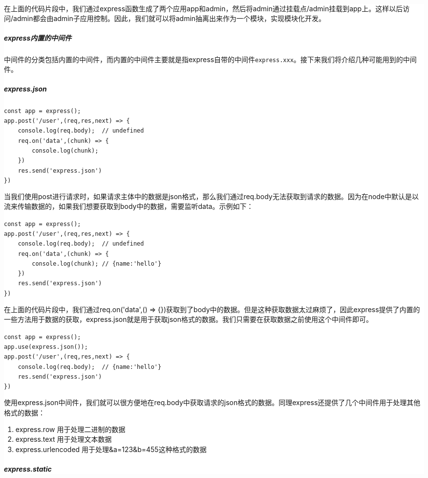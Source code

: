 在上面的代码片段中，我们通过express函数生成了两个应用app和admin，然后将admin通过挂载点/admin挂载到app上。这样以后访问/admin都会由admin子应用控制。因此，我们就可以将admin抽离出来作为一个模块，实现模块化开发。

##### express内置的中间件

中间件的分类包括内置的中间件，而内置的中间件主要就是指express自带的中间件`express.xxx`。接下来我们将介绍几种可能用到的中间件。

##### express.json

```
const app = express();
app.post('/user',(req,res,next) => {
    console.log(req.body);  // undefined
    req.on('data',(chunk) => {
        console.log(chunk);
    })
    res.send('express.json')
})

```

当我们使用post进行请求时，如果请求主体中的数据是json格式，那么我们通过req.body无法获取到请求的数据。因为在node中默认是以流来传输数据的，如果我们想要获取到body中的数据，需要监听data。示例如下：

```
const app = express();
app.post('/user',(req,res,next) => {
    console.log(req.body);  // undefined
    req.on('data',(chunk) => {
        console.log(chunk); // {name:'hello'}
    })
    res.send('express.json')
})

```

在上面的代码片段中，我们通过req.on('data',() => {})获取到了body中的数据。但是这种获取数据太过麻烦了，因此express提供了内置的一些方法用于数据的获取，express.json就是用于获取json格式的数据。我们只需要在获取数据之前使用这个中间件即可。

```
const app = express();
app.use(express.json());
app.post('/user',(req,res,next) => {
    console.log(req.body);  // {name:'hello'}
    res.send('express.json')
})

```

使用express.json中间件，我们就可以很方便地在req.body中获取请求的json格式的数据。同理express还提供了几个中间件用于处理其他格式的数据：

1. express.row 用于处理二进制的数据
2. express.text 用于处理文本数据
3. express.urlencoded 用于处理&a=123&b=455这种格式的数据 

##### express.static
